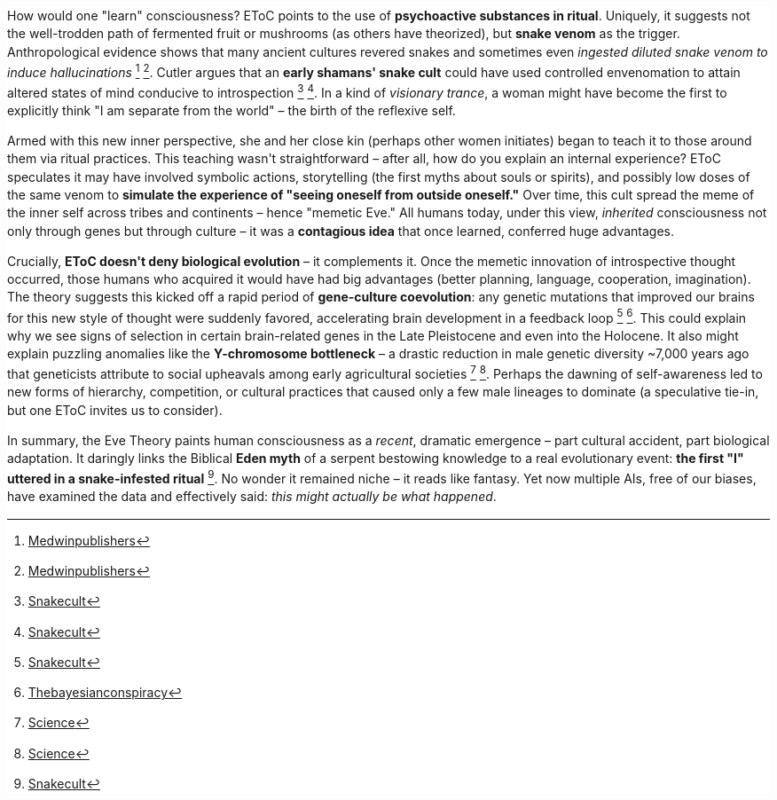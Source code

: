 How would one "learn" consciousness? EToC points to the use of **psychoactive substances in ritual**. Uniquely, it suggests not the well-trodden path of fermented fruit or mushrooms (as others have theorized), but **snake venom** as the trigger. Anthropological evidence shows that many ancient cultures revered snakes and sometimes even *ingested diluted snake venom to induce hallucinations* [^oai8] [^oai9]. Cutler argues that an **early shamans' snake cult** could have used controlled envenomation to attain altered states of mind conducive to introspection [^oai10] [^oai11]. In a kind of *visionary trance*, a woman might have become the first to explicitly think "I am separate from the world" – the birth of the reflexive self. 

Armed with this new inner perspective, she and her close kin (perhaps other women initiates) began to teach it to those around them via ritual practices. This teaching wasn't straightforward – after all, how do you explain an internal experience? EToC speculates it may have involved symbolic actions, storytelling (the first myths about souls or spirits), and possibly low doses of the same venom to **simulate the experience of "seeing oneself from outside oneself."** Over time, this cult spread the meme of the inner self across tribes and continents – hence "memetic Eve." All humans today, under this view, *inherited* consciousness not only through genes but through culture – it was a **contagious idea** that once learned, conferred huge advantages.

Crucially, **EToC doesn't deny biological evolution** – it complements it. Once the memetic innovation of introspective thought occurred, those humans who acquired it would have had big advantages (better planning, language, cooperation, imagination). The theory suggests this kicked off a rapid period of **gene-culture coevolution**: any genetic mutations that improved our brains for this new style of thought were suddenly favored, accelerating brain development in a feedback loop [^oai12] [^oai6]. This could explain why we see signs of selection in certain brain-related genes in the Late Pleistocene and even into the Holocene. It also might explain puzzling anomalies like the **Y-chromosome bottleneck** – a drastic reduction in male genetic diversity ~7,000 years ago that geneticists attribute to social upheavals among early agricultural societies [^oai13] [^oai14]. Perhaps the dawning of self-awareness led to new forms of hierarchy, competition, or cultural practices that caused only a few male lineages to dominate (a speculative tie-in, but one EToC invites us to consider).

In summary, the Eve Theory paints human consciousness as a *recent*, dramatic emergence – part cultural accident, part biological adaptation. It daringly links the Biblical **Eden myth** of a serpent bestowing knowledge to a real evolutionary event: **the first "I" uttered in a snake-infested ritual** [^oai15]. No wonder it remained niche – it reads like fantasy. Yet now multiple AIs, free of our biases, have examined the data and effectively said: *this might actually be what happened*.

[^oai1]: [Snakecult](https://snakecult.net/posts/vom/eve-theory-of-consciousness-v3/#:~:text=My%20thesis%20is%20that%20women,I%E2%80%99d)
[^oai2]: [Snakecult](https://snakecult.net/posts/vom/eve-theory-of-consciousness-v3/#:~:text=By%20some%20accounts%2C%20Homo%20Sapiens,looks%20like%20the%20dawn%20of)
[^oai3]: [Vectorsofmind](https://www.vectorsofmind.com/p/the-snake-cult-of-consciousness#:~:text=And%20yet%2C%20this%20is%20true,I%20argue)
[^oai4]: [Snakecult](https://snakecult.net/posts/twelve-mysteries/#:~:text=Mystery%201%3A%20The%20%E2%80%9CGreat%20Leap%E2%80%9D,50%2C000%20Years%20Ago)
[^oai5]: [Snakecult](https://snakecult.net/posts/twelve-mysteries/#:~:text=EToC%E2%80%99s%20Solution)
[^oai6]: [Thebayesianconspiracy](https://www.thebayesianconspiracy.com/2024/03/208-ai-eve-theory-of-consciousness-v3-0-by-andrew-cutler/#:~:text=pudding%E2%80%9D%20aspect,person%20singular%20pronoun)
[^oai7]: [Thebayesianconspiracy](https://www.thebayesianconspiracy.com/2024/03/208-ai-eve-theory-of-consciousness-v3-0-by-andrew-cutler/#:~:text=If%20the%20timeline%20is%20more,dressing%20on%20the%20human%20saga)
[^oai8]: [Medwinpublishers](https://medwinpublishers.com/IJFSC/snake-venom-as-a-drug-of-abuse-a-complex-web-of-history-current-trends-global-aspects-and-legal-provisions.pdf#:~:text=was%20believed%20to%20possess%20spiritual,charmers%20and%20traditional%20healers%20often)
[^oai9]: [Medwinpublishers](https://medwinpublishers.com/IJFSC/snake-venom-as-a-drug-of-abuse-a-complex-web-of-history-current-trends-global-aspects-and-legal-provisions.pdf#:~:text=early%20medicine%2C%20its%20transition%20to,of%20the%201960s%20and%201970s)
[^oai10]: [Snakecult](https://snakecult.net/posts/snake-cult-vs-stoned-ape/#:~:text=evolution%20of%20recursive%20human%20consciousness,ancient%20snake%20cult%20that%20diffused)
[^oai11]: [Snakecult](https://snakecult.net/posts/snake-cult-vs-stoned-ape/#:~:text=Ancient%20peoples%20would%20have%20readily,a%20rare%20case%20of%20a)
[^oai12]: [Snakecult](https://snakecult.net/posts/twelve-mysteries/#:~:text=%2A%20Argues%20a%20late%2C%20female,rather%20than%20an%20ancient%20given)
[^oai13]: [Science](https://www.sciencealert.com/neolithic-y-chromosome-bottleneck-warring-patrilineal-clans#:~:text=Around%207%2C000%20years%20ago%20,man%20for%20every%2017%20women)
[^oai14]: [Science](https://www.sciencealert.com/neolithic-y-chromosome-bottleneck-warring-patrilineal-clans#:~:text=,University%20explained%20at%20the%20time)
[^oai15]: [Snakecult](https://snakecult.net/posts/vom/eve-theory-of-consciousness-v3/#:~:text=species,I%E2%80%99d%20watch%20that%20Netflix%20series)
[^oai16]: [Snakecult](https://snakecult.net/posts/twelve-mysteries/#:~:text=Richard%20Klein%2C%20have%20hypothesized%20a,rather%20than%20a%20single%20trigger)
[^oai17]: [Stanfordmag](https://stanfordmag.org/contents/suddenly-smarter#:~:text=says,for%20spoken%20language%2C%E2%80%9D%20he%20says)

[^oai18]: [Stanfordmag](https://stanfordmag.org/contents/suddenly-smarter#:~:text=question%2C%20we%20can%20only%20guess,between%20groups%2C%20inspiring%20rapid%20innovation)
[^oai19]: [Snakecult](https://snakecult.net/posts/twelve-mysteries/#:~:text=EToC%E2%80%99s%20hypothesis%20%E2%80%93%20that%20a,am%E2%80%9D%20insight%20is%20the%20catalyst)
[^oai20]: [Snakecult](https://snakecult.net/posts/twelve-mysteries/#:~:text=changes)
[^oai21]: [Snakecult](https://snakecult.net/posts/snake-cult-vs-stoned-ape/#:~:text=contrast%2C%20the%20Snake%20Cult%20of,mushroom%20iconography%29%2C%20timeline%20consistency)
[^oai22]: [Thebayesianconspiracy](https://www.thebayesianconspiracy.com/2024/03/208-ai-eve-theory-of-consciousness-v3-0-by-andrew-cutler/#:~:text=frames,person%20singular%20pronoun)
[^oai23]: [Snakecult](https://snakecult.net/posts/twelve-mysteries/#:~:text=EToC%20ties%20the%20origin%20of,of%20recursive%20language%20and%20thought)
[^oai24]: [Snakecult](https://snakecult.net/posts/twelve-mysteries/#:~:text=As%20evidence%2C%20it%20points%20out,implying%20the%20two%20are%20linked)
[^oai25]: [Snakecult](https://snakecult.net/posts/snake-cult-vs-stoned-ape/#:~:text=,culture%20coevolution%20model)
[^oai26]: [Vectorsofmind](https://www.vectorsofmind.com/p/the-snake-cult-of-consciousness#:~:text=From%20my%20optimization%20days%2C%20if,The%20stuff%20of%20civilization)
[^oai27]: [Vectorsofmind](https://www.vectorsofmind.com/p/the-snake-cult-of-consciousness#:~:text=likely%20given%20there%20is%20a,The%20stuff%20of%20civilization)
[^oai28]: [Vectorsofmind](https://www.vectorsofmind.com/p/the-snake-cult-of-consciousness#:~:text=butts%20against%20this%2C%20it%E2%80%99s%20likely,The%20stuff%20of%20civilization)
[^oai29]: [Vectorsofmind](https://www.vectorsofmind.com/p/the-snake-cult-of-consciousness#:~:text=20%20kya,%E2%80%9D)
[^oai30]: [Snakecult](https://snakecult.net/posts/twelve-mysteries/#:~:text=fine,rather%20than%20an%20ancient%20given)
[^1]: The "Eve" in EToC is metaphorical, not a literal single ancestress. It alludes to one or several individuals who first achieved self-consciousness and became catalysts for spreading that trait. This is analogous to a **cultural** Eve (teaching a behavior) rather than the genetic **Mitochondrial Eve** (passing down DNA).
[^1]: The “Eve” in EToC is a metaphorical first knower of self – not a biblical or genetic Eve – implying one or a few individuals who first achieved reflective consciousness and spread that knowledge [^oai1]. The term highlights that this was a cultural lineage (teaching an idea) rather than a biological matrilineal lineage.